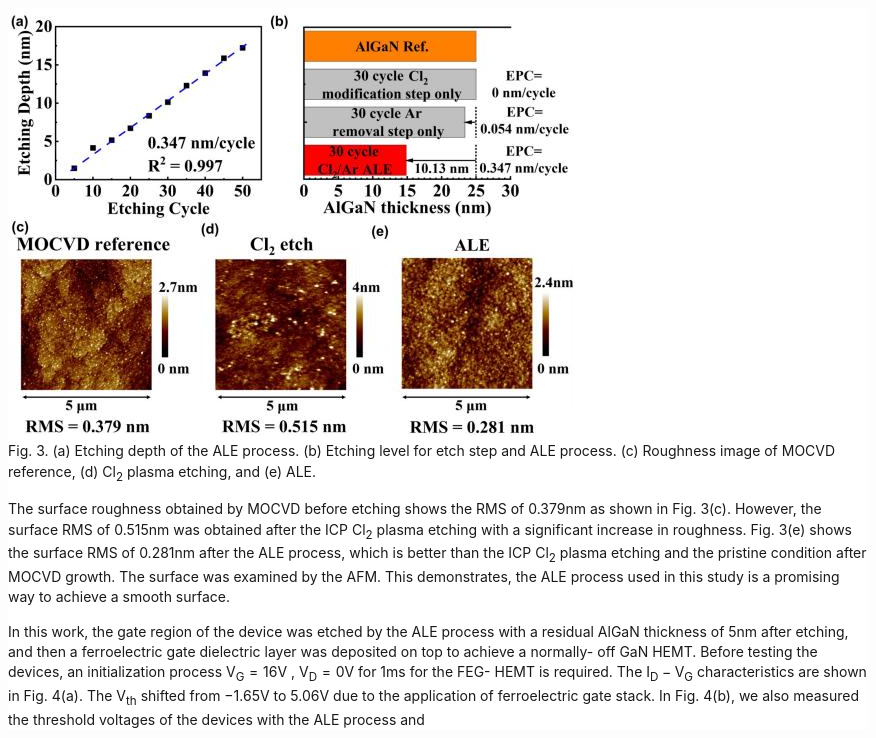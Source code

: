 ![](images/5369f6cbfe87b60172d2f9d60d003419807669d9964efd0986a872409b26897e.jpg)  
Fig. 3. (a) Etching depth of the ALE process. (b) Etching level for etch step and ALE process. (c) Roughness image of MOCVD reference, (d)  $\mathrm{Cl}_2$  plasma etching, and (e) ALE.

The surface roughness obtained by MOCVD before etching shows the RMS of  $0.379\mathrm{nm}$  as shown in Fig. 3(c). However, the surface RMS of  $0.515\mathrm{nm}$  was obtained after the ICP  $\mathrm{Cl}_2$  plasma etching with a significant increase in roughness. Fig. 3(e) shows the surface RMS of  $0.281\mathrm{nm}$  after the ALE process, which is better than the ICP  $\mathrm{Cl}_2$  plasma etching and the pristine condition after MOCVD growth. The surface was examined by the AFM. This demonstrates, the ALE process used in this study is a promising way to achieve a smooth surface.

In this work, the gate region of the device was etched by the ALE process with a residual AlGaN thickness of  $5\mathrm{nm}$  after etching, and then a ferroelectric gate dielectric layer was deposited on top to achieve a normally- off GaN HEMT. Before testing the devices, an initialization process  $\mathrm{V_G} = 16\mathrm{V}$ ,  $\mathrm{V_D} = 0\mathrm{V}$  for  $1\mathrm{ms}$  for the FEG- HEMT is required. The  $\mathrm{I_D - V_G}$  characteristics are shown in Fig. 4(a). The  $\mathrm{V_{th}}$  shifted from  $- 1.65\mathrm{V}$  to  $5.06\mathrm{V}$  due to the application of ferroelectric gate stack. In Fig. 4(b), we also measured the threshold voltages of the devices with the ALE process and
